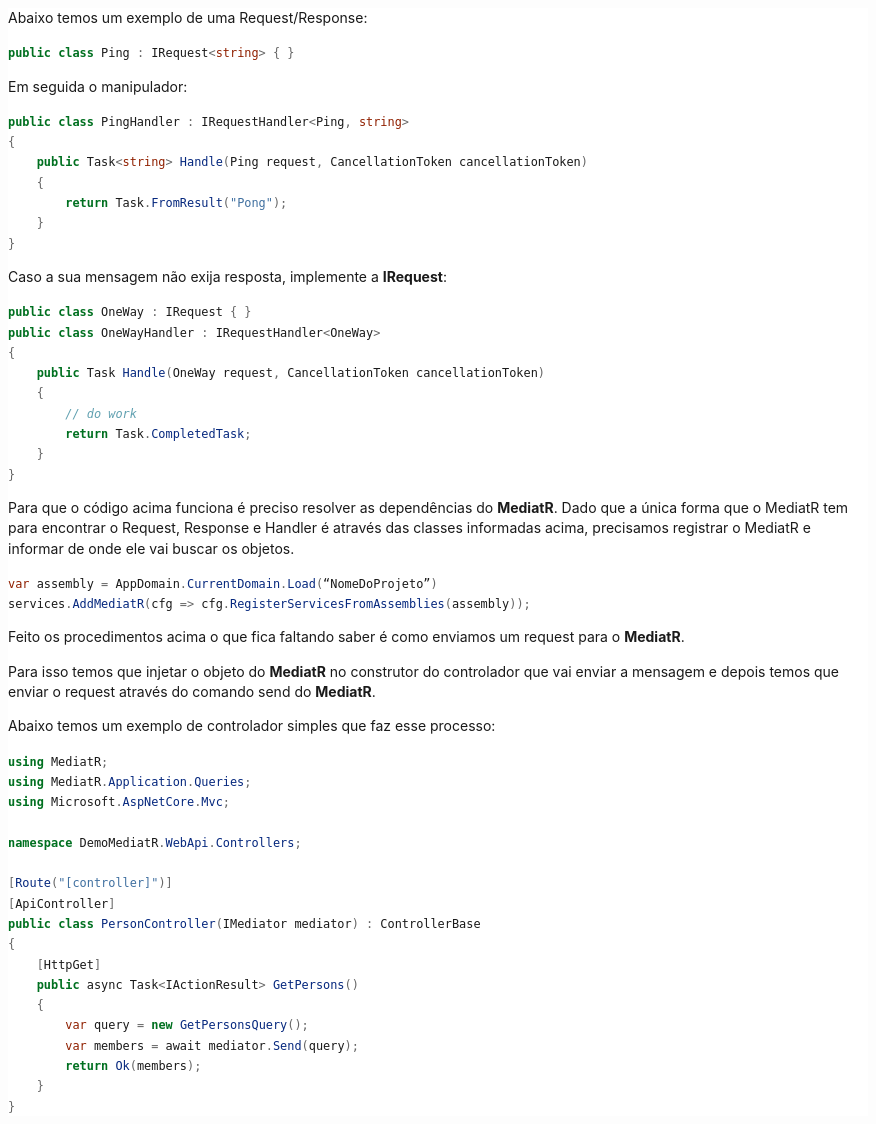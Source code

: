 Abaixo temos um exemplo de uma Request/Response:
```csharp
public class Ping : IRequest<string> { }
```

Em seguida o manipulador:
```csharp
public class PingHandler : IRequestHandler<Ping, string>
{
    public Task<string> Handle(Ping request, CancellationToken cancellationToken)
    {
        return Task.FromResult("Pong");
    }
}
```

Caso a sua mensagem não exija resposta, implemente a **IRequest**:
```csharp
public class OneWay : IRequest { }
public class OneWayHandler : IRequestHandler<OneWay>
{
    public Task Handle(OneWay request, CancellationToken cancellationToken)
    {
        // do work
        return Task.CompletedTask;
    }
}
```
Para que o código acima funciona é preciso resolver as dependências do **MediatR**. Dado que a única forma que o MediatR tem para encontrar o Request, Response e Handler é através das classes informadas acima, precisamos registrar o MediatR e informar de onde ele vai buscar os objetos.

```csharp
var assembly = AppDomain.CurrentDomain.Load(“NomeDoProjeto”)
services.AddMediatR(cfg => cfg.RegisterServicesFromAssemblies(assembly));
```

Feito os procedimentos acima o que fica faltando saber é como enviamos um request para o **MediatR**.   

Para isso temos que injetar o objeto do **MediatR** no construtor do controlador que vai enviar a mensagem e depois temos que enviar o request através do comando send do **MediatR**.

Abaixo temos um exemplo de controlador simples que faz esse processo:
```csharp
using MediatR;
using MediatR.Application.Queries;
using Microsoft.AspNetCore.Mvc;

namespace DemoMediatR.WebApi.Controllers;

[Route("[controller]")]
[ApiController]
public class PersonController(IMediator mediator) : ControllerBase
{
    [HttpGet]
    public async Task<IActionResult> GetPersons()
    {
        var query = new GetPersonsQuery();
        var members = await mediator.Send(query);
        return Ok(members);
    }
}
```
